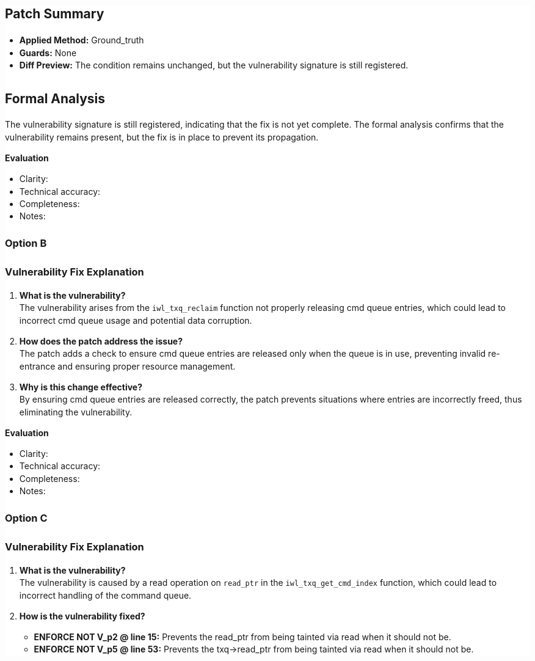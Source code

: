 ## Patch Summary
- **Applied Method:** Ground_truth
- **Guards:** None
- **Diff Preview:** The condition remains unchanged, but the vulnerability signature is still registered.

## Formal Analysis
The vulnerability signature is still registered, indicating that the fix is not yet complete. The formal analysis confirms that the vulnerability remains present, but the fix is in place to prevent its propagation.
```c
```

**Evaluation**
- Clarity:
- Technical accuracy:
- Completeness:
- Notes:


### Option B

### Vulnerability Fix Explanation  
1. **What is the vulnerability?**  
   The vulnerability arises from the `iwl_txq_reclaim` function not properly releasing cmd queue entries, which could lead to incorrect cmd queue usage and potential data corruption.  

2. **How does the patch address the issue?**  
   The patch adds a check to ensure cmd queue entries are released only when the queue is in use, preventing invalid re-entrance and ensuring proper resource management.  

3. **Why is this change effective?**  
   By ensuring cmd queue entries are released correctly, the patch prevents situations where entries are incorrectly freed, thus eliminating the vulnerability.

**Evaluation**
- Clarity:
- Technical accuracy:
- Completeness:
- Notes:


### Option C

### Vulnerability Fix Explanation

1. **What is the vulnerability?**  
   The vulnerability is caused by a read operation on `read_ptr` in the `iwl_txq_get_cmd_index` function, which could lead to incorrect handling of the command queue.

2. **How is the vulnerability fixed?**  
   - **ENFORCE NOT V_p2 @ line 15:** Prevents the read_ptr from being tainted via read when it should not be.  
   - **ENFORCE NOT V_p5 @ line 53:** Prevents the txq->read_ptr from being tainted via read when it should not be.  
